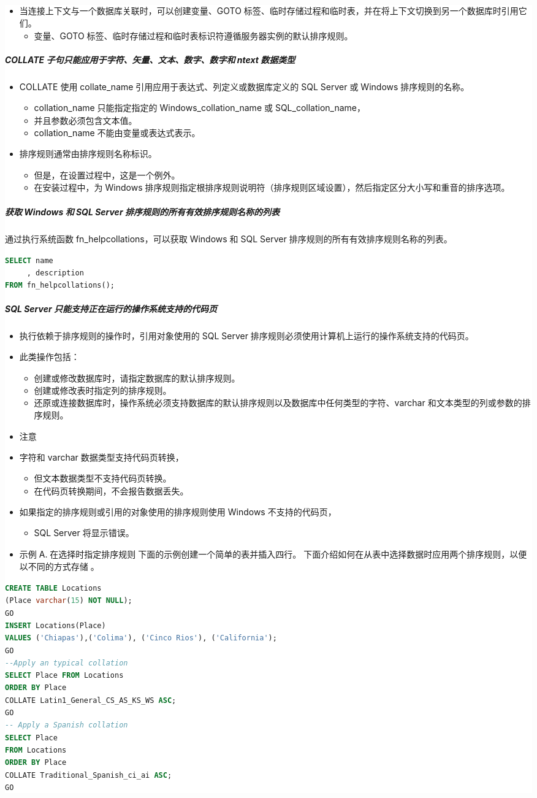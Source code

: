 - 当连接上下文与一个数据库关联时，可以创建变量、GOTO 标签、临时存储过程和临时表，并在将上下文切换到另一个数据库时引用它们。
  - 变量、GOTO 标签、临时存储过程和临时表标识符遵循服务器实例的默认排序规则。

##### COLLATE 子句只能应用于字符、矢量、文本、数字、数字和 ntext 数据类型

- COLLATE 使用 collate_name 引用应用于表达式、列定义或数据库定义的 SQL Server 或 Windows 排序规则的名称。
  - collation_name 只能指定指定的 Windows_collation_name 或 SQL_collation_name，
  - 并且参数必须包含文本值。
  - collation_name 不能由变量或表达式表示。

- 排序规则通常由排序规则名称标识。
  - 但是，在设置过程中，这是一个例外。
  - 在安装过程中，为 Windows 排序规则指定根排序规则说明符（排序规则区域设置），然后指定区分大小写和重音的排序选项。

##### 获取 Windows 和 SQL Server 排序规则的所有有效排序规则名称的列表

通过执行系统函数 fn_helpcollations，可以获取 Windows 和 SQL Server 排序规则的所有有效排序规则名称的列表。

```sql
SELECT name
     , description
FROM fn_helpcollations();
```

##### SQL Server 只能支持正在运行的操作系统支持的代码页

- 执行依赖于排序规则的操作时，引用对象使用的 SQL Server 排序规则必须使用计算机上运行的操作系统支持的代码页。
- 此类操作包括：
  - 创建或修改数据库时，请指定数据库的默认排序规则。
  - 创建或修改表时指定列的排序规则。
  - 还原或连接数据库时，操作系统必须支持数据库的默认排序规则以及数据库中任何类型的字符、varchar 和文本类型的列或参数的排序规则。
- 注意

- 字符和 varchar 数据类型支持代码页转换，
  - 但文本数据类型不支持代码页转换。
  - 在代码页转换期间，不会报告数据丢失。
- 如果指定的排序规则或引用的对象使用的排序规则使用 Windows 不支持的代码页，
  - SQL Server 将显示错误。

- 示例
A. 在选择时指定排序规则
下面的示例创建一个简单的表并插入四行。 下面介绍如何在从表中选择数据时应用两个排序规则，以便 以不同的方式存储 。

```sql
CREATE TABLE Locations
(Place varchar(15) NOT NULL);
GO
INSERT Locations(Place) 
VALUES ('Chiapas'),('Colima'), ('Cinco Rios'), ('California');
GO
--Apply an typical collation
SELECT Place FROM Locations
ORDER BY Place
COLLATE Latin1_General_CS_AS_KS_WS ASC;
GO
-- Apply a Spanish collation
SELECT Place 
FROM Locations
ORDER BY Place
COLLATE Traditional_Spanish_ci_ai ASC;
GO
```
